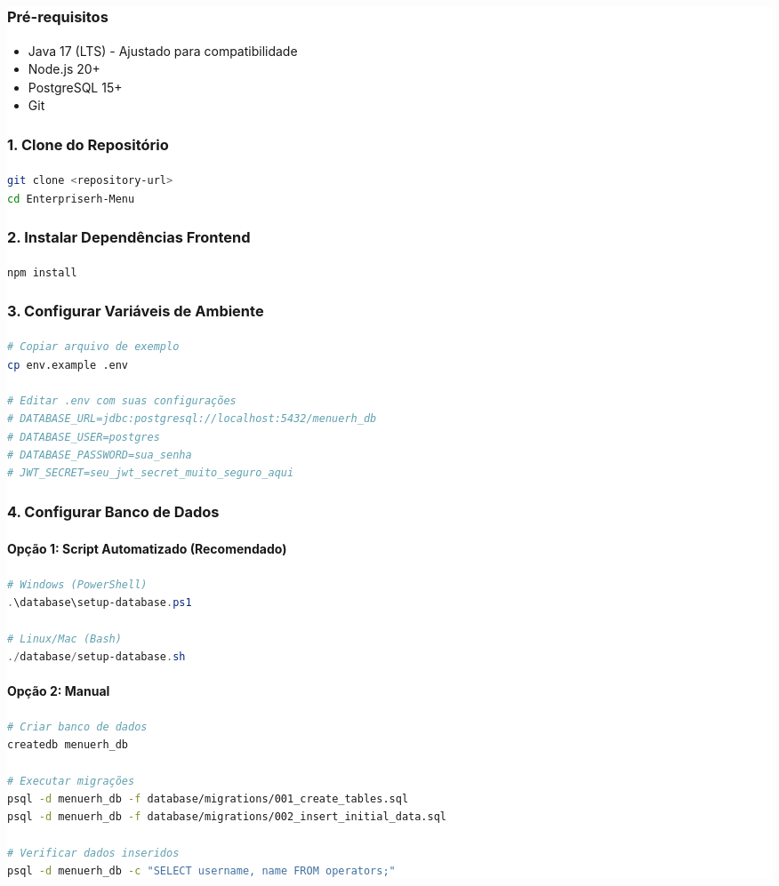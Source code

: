 ### Pré-requisitos
- Java 17 (LTS) - Ajustado para compatibilidade
- Node.js 20+
- PostgreSQL 15+
- Git

### 1. Clone do Repositório
```bash
git clone <repository-url>
cd Enterpriserh-Menu
```

### 2. Instalar Dependências Frontend
```bash
npm install
```

### 3. Configurar Variáveis de Ambiente
```bash
# Copiar arquivo de exemplo
cp env.example .env

# Editar .env com suas configurações
# DATABASE_URL=jdbc:postgresql://localhost:5432/menuerh_db
# DATABASE_USER=postgres
# DATABASE_PASSWORD=sua_senha
# JWT_SECRET=seu_jwt_secret_muito_seguro_aqui
```

### 4. Configurar Banco de Dados

#### Opção 1: Script Automatizado (Recomendado)
```powershell
# Windows (PowerShell)
.\database\setup-database.ps1

# Linux/Mac (Bash)
./database/setup-database.sh
```

#### Opção 2: Manual
```bash
# Criar banco de dados
createdb menuerh_db

# Executar migrações
psql -d menuerh_db -f database/migrations/001_create_tables.sql
psql -d menuerh_db -f database/migrations/002_insert_initial_data.sql

# Verificar dados inseridos
psql -d menuerh_db -c "SELECT username, name FROM operators;"
```

